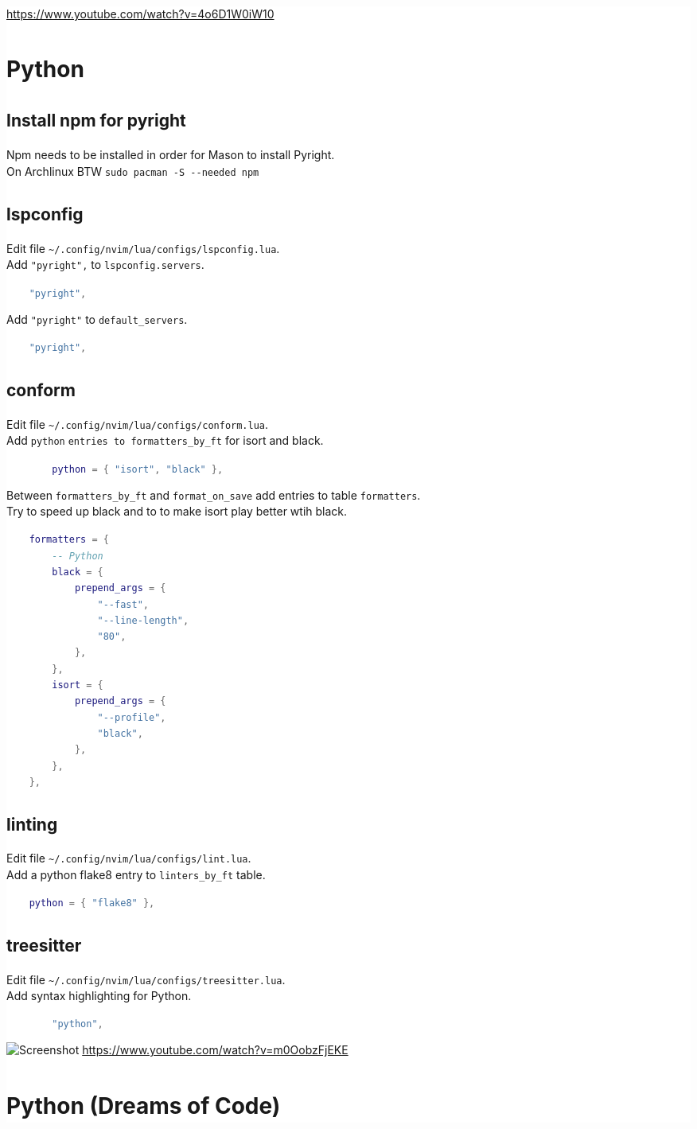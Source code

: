 https://www.youtube.com/watch?v=4o6D1W0iW10
# Python
## Install npm for pyright
Npm needs to be installed in order for Mason to install Pyright.\
On Archlinux BTW `sudo pacman -S --needed npm`
## lspconfig
Edit file `~/.config/nvim/lua/configs/lspconfig.lua`. \
Add `"pyright",` to `lspconfig.servers`.
```lua
    "pyright",
```
Add `"pyright"` to `default_servers`.
```lua
    "pyright",
```
## conform
Edit file `~/.config/nvim/lua/configs/conform.lua`. \
Add `python` `entries to formatters_by_ft` for isort and black.
```lua
        python = { "isort", "black" },
```
Between `formatters_by_ft` and `format_on_save` add entries to table `formatters`. \
Try to speed up black and to to make isort play better wtih black.
```lua
    formatters = {
        -- Python
        black = {
            prepend_args = {
                "--fast",
                "--line-length",
                "80",
            },
        },
        isort = {
            prepend_args = {
                "--profile",
                "black",
            },
        },
    },
```
## linting
Edit file `~/.config/nvim/lua/configs/lint.lua`. \
Add a python flake8 entry to `linters_by_ft` table.
```lua
    python = { "flake8" },
```
## treesitter
Edit file `~/.config/nvim/lua/configs/treesitter.lua`. \
Add syntax highlighting for Python.
```lua
        "python",
```
![Screenshot](nvchad-python-doc.png)
https://www.youtube.com/watch?v=m0OobzFjEKE
# Python (Dreams of Code)